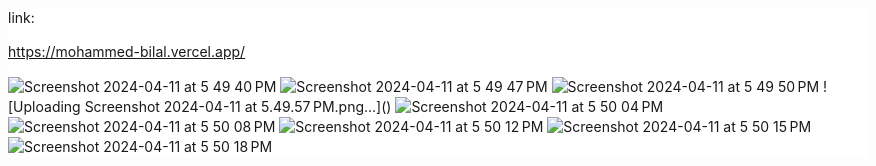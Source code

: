 link:

https://mohammed-bilal.vercel.app/

<img width="1440" alt="Screenshot 2024-04-11 at 5 49 40 PM" src="https://github.com/Bilalbasheer100/react_threejs_react-fiber-drei_3D-portfolio/assets/108890773/1f0c05f9-eb03-4491-b476-ddd2e6cfe15a">
<img width="1440" alt="Screenshot 2024-04-11 at 5 49 47 PM" src="https://github.com/Bilalbasheer100/react_threejs_react-fiber-drei_3D-portfolio/assets/108890773/4b61c289-5f67-4793-8e87-5119fd3a4c81">
<img width="1440" alt="Screenshot 2024-04-11 at 5 49 50 PM" src="https://github.com/Bilalbasheer100/react_threejs_react-fiber-drei_3D-portfolio/assets/108890773/ad45a711-a127-482a-af9b-f0ce15ffeca3">
![Uploading Screenshot 2024-04-11 at 5.49.57 PM.png…]()
<img width="1440" alt="Screenshot 2024-04-11 at 5 50 04 PM" src="https://github.com/Bilalbasheer100/react_threejs_react-fiber-drei_3D-portfolio/assets/108890773/a9cad60e-f2d3-44fc-929c-aad7deb219d6">
<img width="1440" alt="Screenshot 2024-04-11 at 5 50 08 PM" src="https://github.com/Bilalbasheer100/react_threejs_react-fiber-drei_3D-portfolio/assets/108890773/4ce4e35d-738c-49d5-93d9-de5d9a470517">
<img width="1440" alt="Screenshot 2024-04-11 at 5 50 12 PM" src="https://github.com/Bilalbasheer100/react_threejs_react-fiber-drei_3D-portfolio/assets/108890773/caa32956-f915-45f0-a7fa-ab9987df6185">
<img width="1440" alt="Screenshot 2024-04-11 at 5 50 15 PM" src="https://github.com/Bilalbasheer100/react_threejs_react-fiber-drei_3D-portfolio/assets/108890773/098b85e9-afac-46eb-b691-c5b2c20f4c8c">
<img width="1440" alt="Screenshot 2024-04-11 at 5 50 18 PM" src="https://github.com/Bilalbasheer100/react_threejs_react-fiber-drei_3D-portfolio/assets/108890773/41761ffd-8ba3-43b7-9a17-2cd530f8f0c9">
